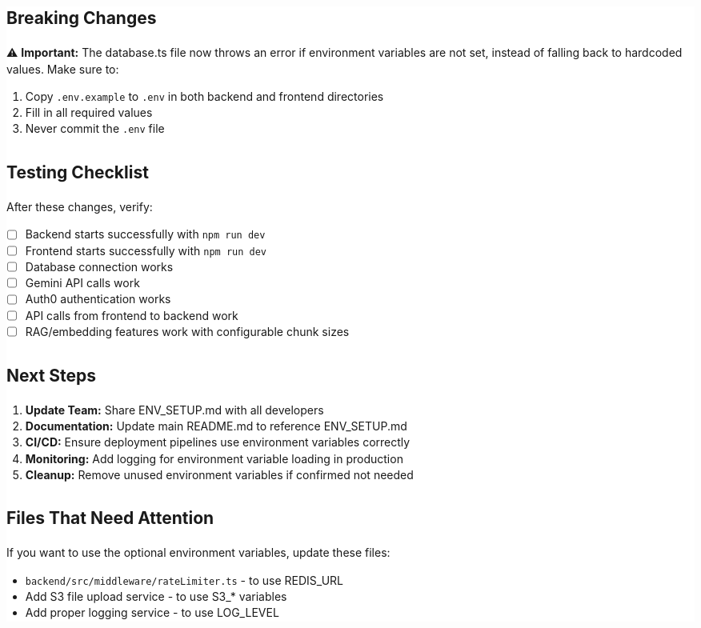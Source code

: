 ## Breaking Changes

⚠️ **Important:** The database.ts file now throws an error if environment variables are not set, instead of falling back to hardcoded values. Make sure to:

1. Copy `.env.example` to `.env` in both backend and frontend directories
2. Fill in all required values
3. Never commit the `.env` file

## Testing Checklist

After these changes, verify:

- [ ] Backend starts successfully with `npm run dev`
- [ ] Frontend starts successfully with `npm run dev`
- [ ] Database connection works
- [ ] Gemini API calls work
- [ ] Auth0 authentication works
- [ ] API calls from frontend to backend work
- [ ] RAG/embedding features work with configurable chunk sizes

## Next Steps

1. **Update Team:** Share ENV_SETUP.md with all developers
2. **Documentation:** Update main README.md to reference ENV_SETUP.md
3. **CI/CD:** Ensure deployment pipelines use environment variables correctly
4. **Monitoring:** Add logging for environment variable loading in production
5. **Cleanup:** Remove unused environment variables if confirmed not needed

## Files That Need Attention

If you want to use the optional environment variables, update these files:

- `backend/src/middleware/rateLimiter.ts` - to use REDIS_URL
- Add S3 file upload service - to use S3_* variables
- Add proper logging service - to use LOG_LEVEL
